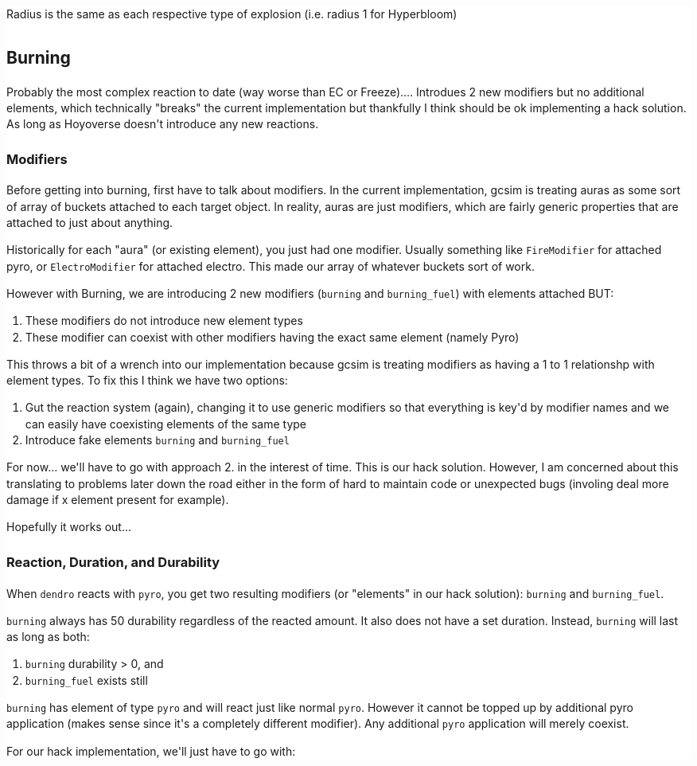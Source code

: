 Radius is the same as each respective type of explosion (i.e. radius 1 for Hyperbloom)

## Burning

Probably the most complex reaction to date (way worse than EC or Freeze).... Introdues 2 new modifiers but no additional elements, which technically "breaks" the current implementation but thankfully I think should be ok implementing a hack solution. As long as Hoyoverse doesn't introduce any new reactions.

### Modifiers

Before getting into burning, first have to talk about modifiers. In the current implementation, gcsim is treating auras as some sort of array of buckets attached to each target object. In reality, auras are just modifiers, which are fairly generic properties that are attached to just about anything.

Historically for each "aura" (or existing element), you just had one modifier. Usually something like `FireModifier` for attached pyro, or `ElectroModifier` for attached electro. This made our array of whatever buckets sort of work.

However with Burning, we are introducing 2 new modifiers (`burning` and `burning_fuel`) with elements attached BUT:

1. These modifiers do not introduce new element types
2. These modifier can coexist with other modifiers having the exact same element (namely Pyro)

This throws a bit of a wrench into our implementation because gcsim is treating modifiers as having a 1 to 1 relationshp with element types. To fix this I think we have two options:

1. Gut the reaction system (again), changing it to use generic modifiers so that everything is key'd by modifier names and we can easily have coexisting elements of the same type
2. Introduce fake elements `burning` and `burning_fuel`

For now... we'll have to go with approach 2. in the interest of time. This is our hack solution. However, I am concerned about this translating to problems later down the road either in the form of hard to maintain code or unexpected bugs (involing deal more damage if x element present for example).

Hopefully it works out...

### Reaction, Duration, and Durability

When `dendro` reacts with `pyro`, you get two resulting modifiers (or "elements" in our hack solution): `burning` and `burning_fuel`.

`burning` always has 50 durability regardless of the reacted amount. It also does not have a set duration. Instead, `burning` will last as long as both:

1. `burning` durability > 0, and
2. `burning_fuel` exists still

`burning` has element of type `pyro` and will react just like normal `pyro`. However it cannot be topped up by additional pyro application (makes sense since it's a completely different modifier). Any additional `pyro` application will merely coexist.

For our hack implementation, we'll just have to go with:

